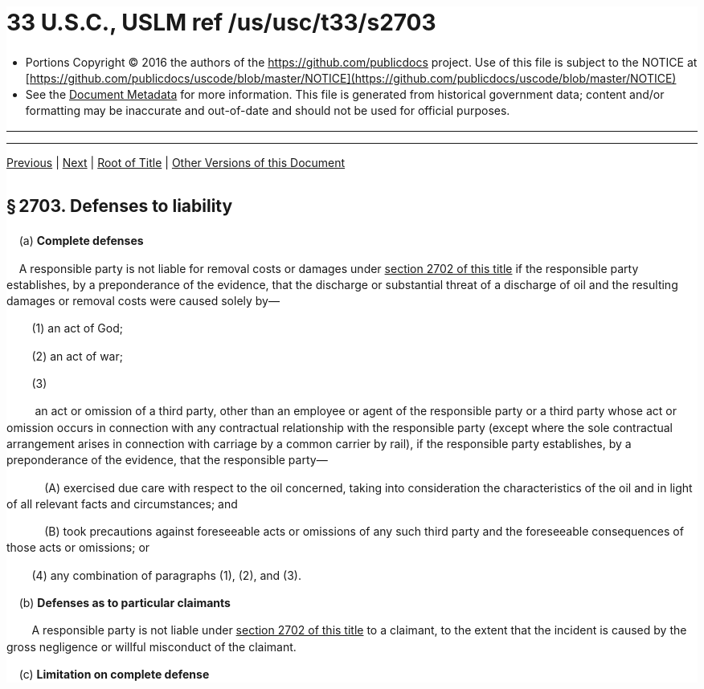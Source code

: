 ---
---

# 33 U.S.C., USLM ref /us/usc/t33/s2703

* Portions Copyright © 2016 the authors of the https://github.com/publicdocs project.
  Use of this file is subject to the NOTICE at [https://github.com/publicdocs/uscode/blob/master/NOTICE](https://github.com/publicdocs/uscode/blob/master/NOTICE)
* See the [Document Metadata](././../../../../..//README.md) for more information.
  This file is generated from historical government data; content and/or formatting may be inaccurate and out-of-date and should not be used for official purposes.

----------
----------

[Previous](./../../../../..//us/usc/t33/ch40/schI/m__us_usc_t33_s2702.md) | [Next](./../../../../..//us/usc/t33/ch40/schI/m__us_usc_t33_s2704.md) | [Root of Title](./../../../../../) | [Other Versions of this Document](https://publicdocs.github.io/go/links?ns=uslm&ref=%2Fus%2Fusc%2Ft33%2Fs2703)

## § 2703. Defenses to liability

    (a) __Complete defenses__ 

    A responsible party is not liable for removal costs or damages under [section 2702 of this title][/us/usc/t33/s2702] if the responsible party establishes, by a preponderance of the evidence, that the discharge or substantial threat of a discharge of oil and the resulting damages or removal costs were caused solely by—

        (1) an act of God;

        (2) an act of war;

        (3)

         an act or omission of a third party, other than an employee or agent of the responsible party or a third party whose act or omission occurs in connection with any contractual relationship with the responsible party (except where the sole contractual arrangement arises in connection with carriage by a common carrier by rail), if the responsible party establishes, by a preponderance of the evidence, that the responsible party—

            (A) exercised due care with respect to the oil concerned, taking into consideration the characteristics of the oil and in light of all relevant facts and circumstances; and

            (B) took precautions against foreseeable acts or omissions of any such third party and the foreseeable consequences of those acts or omissions; or

        (4) any combination of paragraphs (1), (2), and (3).

    (b) __Defenses as to particular claimants__ 

        A responsible party is not liable under [section 2702 of this title][/us/usc/t33/s2702] to a claimant, to the extent that the incident is caused by the gross negligence or willful misconduct of the claimant.

    (c) __Limitation on complete defense__ 


[/us/usc/t33/s2702]: https://publicdocs.github.io/go/links?ns=uslm&ref=%2Fus%2Fusc%2Ft33%2Fs2702
[/us/usc/t33/s2702]: https://publicdocs.github.io/go/links?ns=uslm&ref=%2Fus%2Fusc%2Ft33%2Fs2702
[/us/usc/t33/s1321]: https://publicdocs.github.io/go/links?ns=uslm&ref=%2Fus%2Fusc%2Ft33%2Fs1321
[/us/usc/t33/s1471]: https://publicdocs.github.io/go/links?ns=uslm&ref=%2Fus%2Fusc%2Ft33%2Fs1471
[/us/pl/101/380/s1003]: https://publicdocs.github.io/go/links?ns=uslm&ref=%2Fus%2Fpl%2F101%2F380%2Fs1003
[/us/stat/104/491]: https://publicdocs.github.io/go/links?ns=uslm&ref=%2Fus%2Fstat%2F104%2F491
[/us/pl/108/293/s703/c]: https://publicdocs.github.io/go/links?ns=uslm&ref=%2Fus%2Fpl%2F108%2F293%2Fs703%2Fc
[/us/stat/118/1072]: https://publicdocs.github.io/go/links?ns=uslm&ref=%2Fus%2Fstat%2F118%2F1072
[/us/pl/93/248]: https://publicdocs.github.io/go/links?ns=uslm&ref=%2Fus%2Fpl%2F93%2F248
[/us/stat/88/8]: https://publicdocs.github.io/go/links?ns=uslm&ref=%2Fus%2Fstat%2F88%2F8
[/us/usc/t33/s1471]: https://publicdocs.github.io/go/links?ns=uslm&ref=%2Fus%2Fusc%2Ft33%2Fs1471
[/us/pl/101/380]: https://publicdocs.github.io/go/links?ns=uslm&ref=%2Fus%2Fpl%2F101%2F380
[/us/stat/104/484]: https://publicdocs.github.io/go/links?ns=uslm&ref=%2Fus%2Fstat%2F104%2F484
[/us/usc/t33/s2701]: https://publicdocs.github.io/go/links?ns=uslm&ref=%2Fus%2Fusc%2Ft33%2Fs2701
[/us/pl/108/293]: https://publicdocs.github.io/go/links?ns=uslm&ref=%2Fus%2Fpl%2F108%2F293